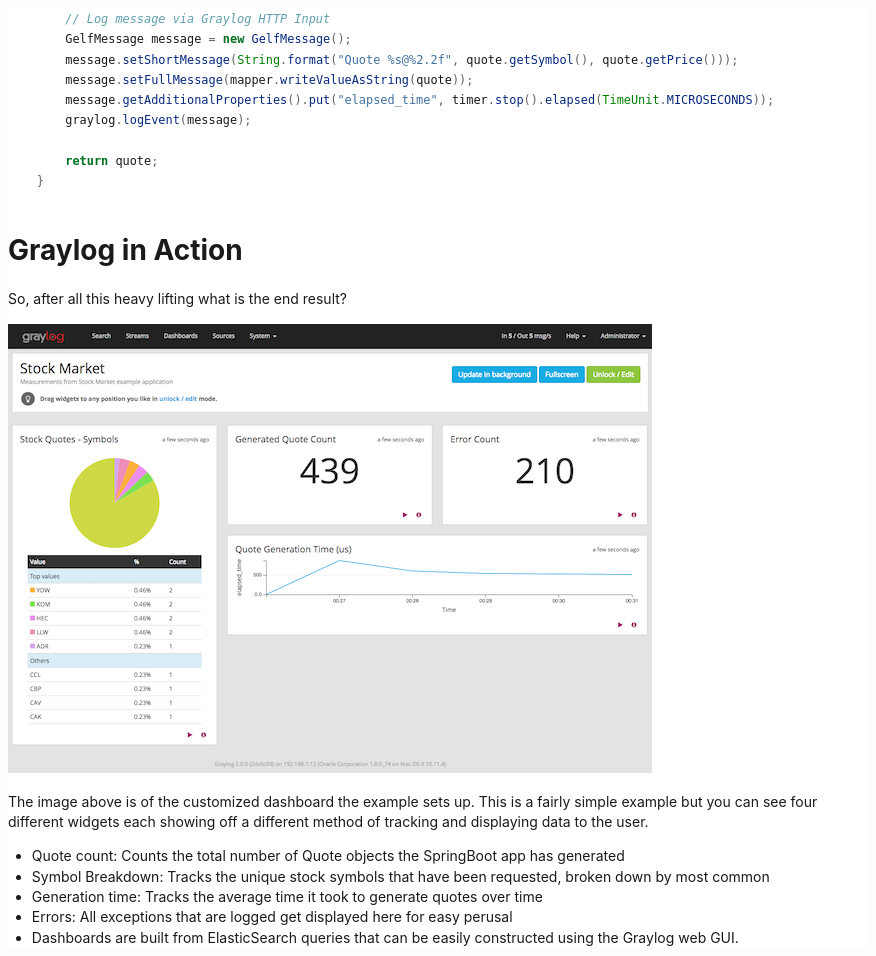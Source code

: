 ```java
        // Log message via Graylog HTTP Input
        GelfMessage message = new GelfMessage();
        message.setShortMessage(String.format("Quote %s@%2.2f", quote.getSymbol(), quote.getPrice()));
        message.setFullMessage(mapper.writeValueAsString(quote));
        message.getAdditionalProperties().put("elapsed_time", timer.stop().elapsed(TimeUnit.MICROSECONDS));
        graylog.logEvent(message);

        return quote;
    }
```

# Graylog in Action

So, after all this heavy lifting what is the end result?

![](graylog_dashboard.png)

The image above is of the customized dashboard the example sets up. This is a fairly simple example but you can see four different widgets each showing off a different method of tracking and displaying data to the user.

* Quote count: Counts the total number of Quote objects the SpringBoot app has generated
* Symbol Breakdown: Tracks the unique stock symbols that have been requested, broken down by most common
* Generation time: Tracks the average time it took to generate quotes over time
* Errors: All exceptions that are logged get displayed here for easy perusal
* Dashboards are built from ElasticSearch queries that can be easily constructed using the Graylog web GUI.
